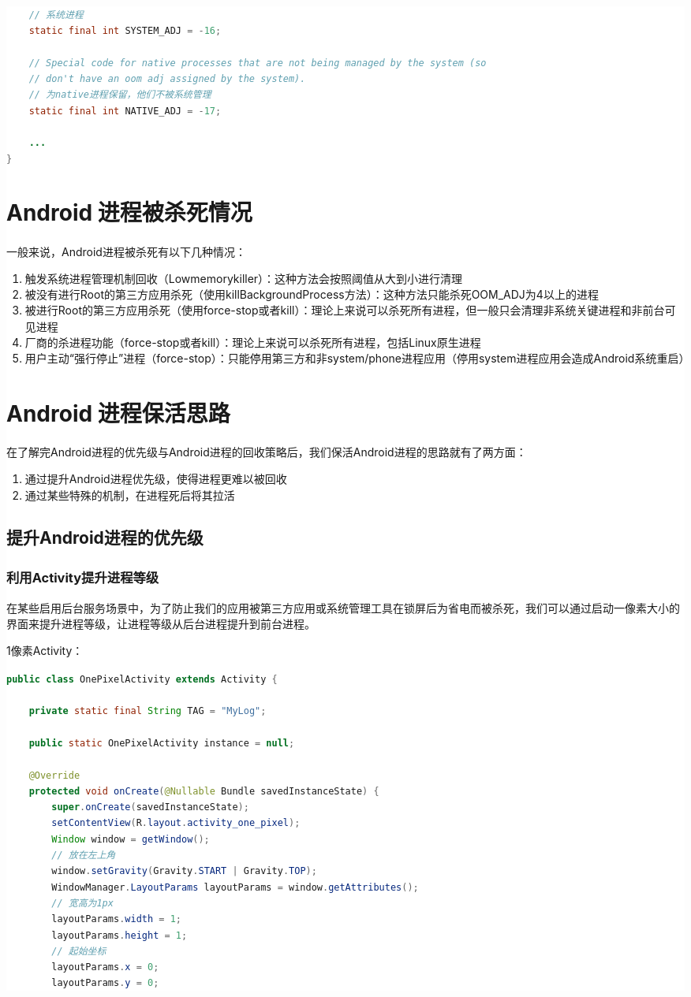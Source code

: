 ```java
	// 系统进程
    static final int SYSTEM_ADJ = -16;

    // Special code for native processes that are not being managed by the system (so
    // don't have an oom adj assigned by the system).
	// 为native进程保留，他们不被系统管理
    static final int NATIVE_ADJ = -17;

    ...
}

```





# Android 进程被杀死情况
一般来说，Android进程被杀死有以下几种情况：

1. 触发系统进程管理机制回收（Lowmemorykiller）：这种方法会按照阈值从大到小进行清理
2. 被没有进行Root的第三方应用杀死（使用killBackgroundProcess方法）：这种方法只能杀死OOM_ADJ为4以上的进程
3. 被进行Root的第三方应用杀死（使用force-stop或者kill）：理论上来说可以杀死所有进程，但一般只会清理非系统关键进程和非前台可见进程
4. 厂商的杀进程功能（force-stop或者kill）：理论上来说可以杀死所有进程，包括Linux原生进程
5. 用户主动“强行停止”进程（force-stop）：只能停用第三方和非system/phone进程应用（停用system进程应用会造成Android系统重启）




# Android 进程保活思路
在了解完Android进程的优先级与Android进程的回收策略后，我们保活Android进程的思路就有了两方面：

1. 通过提升Android进程优先级，使得进程更难以被回收
2. 通过某些特殊的机制，在进程死后将其拉活

## 提升Android进程的优先级

### 利用Activity提升进程等级


在某些启用后台服务场景中，为了防止我们的应用被第三方应用或系统管理工具在锁屏后为省电而被杀死，我们可以通过启动一像素大小的界面来提升进程等级，让进程等级从后台进程提升到前台进程。


1像素Activity：

```java
public class OnePixelActivity extends Activity {

    private static final String TAG = "MyLog";

    public static OnePixelActivity instance = null;

    @Override
    protected void onCreate(@Nullable Bundle savedInstanceState) {
        super.onCreate(savedInstanceState);
        setContentView(R.layout.activity_one_pixel);
        Window window = getWindow();
        // 放在左上角
        window.setGravity(Gravity.START | Gravity.TOP);
        WindowManager.LayoutParams layoutParams = window.getAttributes();
        // 宽高为1px
        layoutParams.width = 1;
        layoutParams.height = 1;
        // 起始坐标
        layoutParams.x = 0;
        layoutParams.y = 0;
```